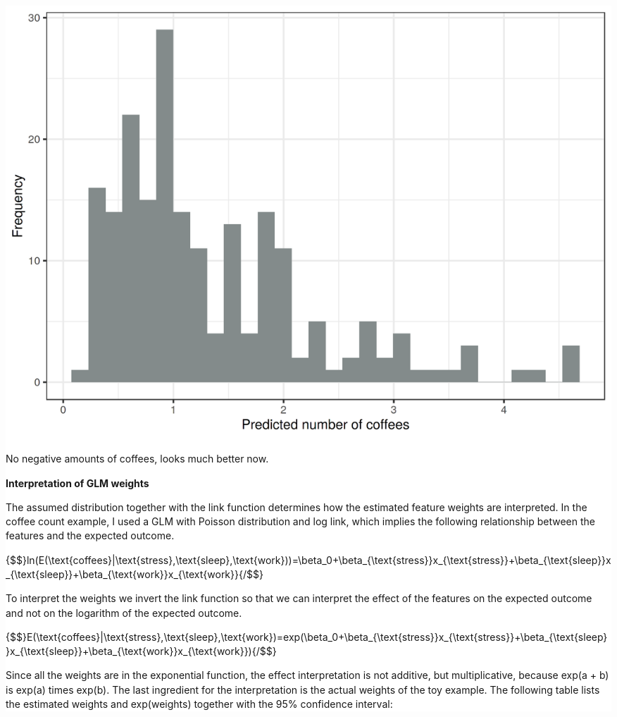 ![Predicted number of coffees dependent on stress, sleep and work. The GLM with Poisson assumption and log link is an appropriate model for this dataset.](images/linear-model-positive-1.png)

No negative amounts of coffees, looks much better now.

**Interpretation of GLM weights**

The assumed distribution together with the link function determines how the estimated feature weights are interpreted.
In the coffee count example, I used a GLM with Poisson distribution and log link, which implies the following relationship between the features and the expected outcome.

{$$}ln(E(\text{coffees}|\text{stress},\text{sleep},\text{work}))=\beta_0+\beta_{\text{stress}}x_{\text{stress}}+\beta_{\text{sleep}}x_{\text{sleep}}+\beta_{\text{work}}x_{\text{work}}{/$$}

To interpret the weights we invert the link function so that we can interpret the effect of the features on the expected outcome and not on the logarithm of the expected outcome. 

{$$}E(\text{coffees}|\text{stress},\text{sleep},\text{work})=exp(\beta_0+\beta_{\text{stress}}x_{\text{stress}}+\beta_{\text{sleep}}x_{\text{sleep}}+\beta_{\text{work}}x_{\text{work}}){/$$}

Since all the weights are in the exponential function, the effect interpretation is not additive, but multiplicative, because exp(a + b) is exp(a) times exp(b).
The last ingredient for the interpretation is the actual weights of the toy example.
The following table lists the estimated weights and exp(weights) together with the 95% confidence interval:
